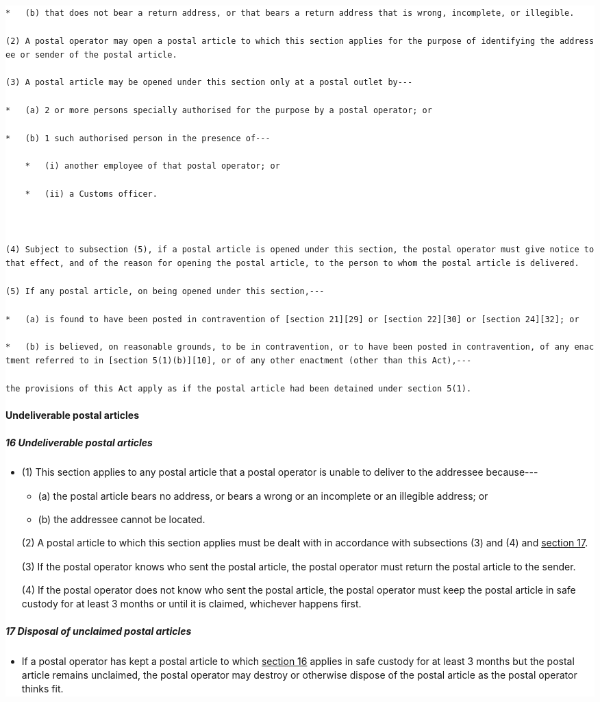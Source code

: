         
    
    *   (b) that does not bear a return address, or that bears a return address that is wrong, incomplete, or illegible.
    
    (2) A postal operator may open a postal article to which this section applies for the purpose of identifying the addressee or sender of the postal article.
    
    (3) A postal article may be opened under this section only at a postal outlet by---
        
    *   (a) 2 or more persons specially authorised for the purpose by a postal operator; or
    
    *   (b) 1 such authorised person in the presence of---
            
        *   (i) another employee of that postal operator; or
        
        *   (ii) a Customs officer.
        
        
    
    (4) Subject to subsection (5), if a postal article is opened under this section, the postal operator must give notice to that effect, and of the reason for opening the postal article, to the person to whom the postal article is delivered.
    
    (5) If any postal article, on being opened under this section,---
        
    *   (a) is found to have been posted in contravention of [section 21][29] or [section 22][30] or [section 24][32]; or
    
    *   (b) is believed, on reasonable grounds, to be in contravention, or to have been posted in contravention, of any enactment referred to in [section 5(1)(b)][10], or of any other enactment (other than this Act),---
    
    the provisions of this Act apply as if the postal article had been detained under section 5(1).

#### Undeliverable postal articles

##### 16 Undeliverable postal articles
    
*   (1) This section applies to any postal article that a postal operator is unable to deliver to the addressee because---
        
    *   (a) the postal article bears no address, or bears a wrong or an incomplete or an illegible address; or
    
    *   (b) the addressee cannot be located.
    
    (2) A postal article to which this section applies must be dealt with in accordance with subsections (3) and (4) and [section 17][24].
    
    (3) If the postal operator knows who sent the postal article, the postal operator must return the postal article to the sender.
    
    (4) If the postal operator does not know who sent the postal article, the postal operator must keep the postal article in safe custody for at least 3 months or until it is claimed, whichever happens first.

##### 17 Disposal of unclaimed postal articles
    
*   If a postal operator has kept a postal article to which [section 16][23] applies in safe custody for at least 3 months but the postal article remains unclaimed, the postal operator may destroy or otherwise dispose of the postal article as the postal operator thinks fit.


[0]: http://www.legislation.govt.nz/act/public/1998/0002/latest/link.aspx?id=DLM195466
[1]: http://www.legislation.govt.nz/act/public/1998/0002/latest/whole.html#DLM423260
[2]: http://www.legislation.govt.nz/act/public/1998/0002/latest/whole.html#DLM423262
[3]: http://www.legislation.govt.nz/act/public/1998/0002/latest/whole.html#DLM423263
[4]: http://www.legislation.govt.nz/act/public/1998/0002/latest/whole.html#DLM423264
[5]: http://www.legislation.govt.nz/act/public/1998/0002/latest/whole.html#DLM423299
[6]: http://www.legislation.govt.nz/act/public/1998/0002/latest/whole.html#DLM423700
[7]: http://www.legislation.govt.nz/act/public/1998/0002/latest/whole.html#DLM423701
[8]: http://www.legislation.govt.nz/act/public/1998/0002/latest/whole.html#DLM423702
[9]: http://www.legislation.govt.nz/act/public/1998/0002/latest/whole.html#DLM423703
[10]: http://www.legislation.govt.nz/act/public/1998/0002/latest/whole.html#DLM423704
[11]: http://www.legislation.govt.nz/act/public/1998/0002/latest/whole.html#DLM423706
[12]: http://www.legislation.govt.nz/act/public/1998/0002/latest/whole.html#DLM423707
[13]: http://www.legislation.govt.nz/act/public/1998/0002/latest/whole.html#DLM423708
[14]: http://www.legislation.govt.nz/act/public/1998/0002/latest/whole.html#DLM423709
[15]: http://www.legislation.govt.nz/act/public/1998/0002/latest/whole.html#DLM423710
[16]: http://www.legislation.govt.nz/act/public/1998/0002/latest/whole.html#DLM423712
[17]: http://www.legislation.govt.nz/act/public/1998/0002/latest/whole.html#DLM423713
[18]: http://www.legislation.govt.nz/act/public/1998/0002/latest/whole.html#DLM423714
[19]: http://www.legislation.govt.nz/act/public/1998/0002/latest/whole.html#DLM423715
[20]: http://www.legislation.govt.nz/act/public/1998/0002/latest/whole.html#DLM423716
[21]: http://www.legislation.govt.nz/act/public/1998/0002/latest/whole.html#DLM423717
[22]: http://www.legislation.govt.nz/act/public/1998/0002/latest/whole.html#DLM423718
[23]: http://www.legislation.govt.nz/act/public/1998/0002/latest/whole.html#DLM423719
[24]: http://www.legislation.govt.nz/act/public/1998/0002/latest/whole.html#DLM423720
[25]: http://www.legislation.govt.nz/act/public/1998/0002/latest/whole.html#DLM423721
[26]: http://www.legislation.govt.nz/act/public/1998/0002/latest/whole.html#DLM423722
[27]: http://www.legislation.govt.nz/act/public/1998/0002/latest/whole.html#DLM423723
[28]: http://www.legislation.govt.nz/act/public/1998/0002/latest/whole.html#DLM423724
[29]: http://www.legislation.govt.nz/act/public/1998/0002/latest/whole.html#DLM423725
[30]: http://www.legislation.govt.nz/act/public/1998/0002/latest/whole.html#DLM423726
[31]: http://www.legislation.govt.nz/act/public/1998/0002/latest/whole.html#DLM423727
[32]: http://www.legislation.govt.nz/act/public/1998/0002/latest/whole.html#DLM423728
[33]: http://www.legislation.govt.nz/act/public/1998/0002/latest/whole.html#DLM423729
[34]: http://www.legislation.govt.nz/act/public/1998/0002/latest/whole.html#DLM423730
[35]: http://www.legislation.govt.nz/act/public/1998/0002/latest/whole.html#DLM423731
[36]: http://www.legislation.govt.nz/act/public/1998/0002/latest/whole.html#DLM423732
[37]: http://www.legislation.govt.nz/act/public/1998/0002/latest/whole.html#DLM423733
[38]: http://www.legislation.govt.nz/act/public/1998/0002/latest/whole.html#DLM423734
[39]: http://www.legislation.govt.nz/act/public/1998/0002/latest/whole.html#DLM423735
[40]: http://www.legislation.govt.nz/act/public/1998/0002/latest/whole.html#DLM423736
[41]: http://www.legislation.govt.nz/act/public/1998/0002/latest/whole.html#DLM423737
[42]: http://www.legislation.govt.nz/act/public/1998/0002/latest/whole.html#DLM423738
[43]: http://www.legislation.govt.nz/act/public/1998/0002/latest/whole.html#DLM423739
[44]: http://www.legislation.govt.nz/act/public/1998/0002/latest/whole.html#DLM423740
[45]: http://www.legislation.govt.nz/act/public/1998/0002/latest/whole.html#DLM423741
[46]: http://www.legislation.govt.nz/act/public/1998/0002/latest/whole.html#DLM423742
[47]: http://www.legislation.govt.nz/act/public/1998/0002/latest/whole.html#DLM423743
[48]: http://www.legislation.govt.nz/act/public/1998/0002/latest/whole.html#DLM423744
[49]: http://www.legislation.govt.nz/act/public/1998/0002/latest/whole.html#DLM423745
[50]: http://www.legislation.govt.nz/act/public/1998/0002/latest/whole.html#DLM423746
[51]: http://www.legislation.govt.nz/act/public/1998/0002/latest/whole.html#DLM423747
[52]: http://www.legislation.govt.nz/act/public/1998/0002/latest/whole.html#DLM423748
[53]: http://www.legislation.govt.nz/act/public/1998/0002/latest/whole.html#DLM423749
[54]: http://www.legislation.govt.nz/act/public/1998/0002/latest/whole.html#DLM423750
[55]: http://www.legislation.govt.nz/act/public/1998/0002/latest/whole.html#DLM423751
[56]: http://www.legislation.govt.nz/act/public/1998/0002/latest/whole.html#DLM423752
[57]: http://www.legislation.govt.nz/act/public/1998/0002/latest/whole.html#DLM423753
[58]: http://www.legislation.govt.nz/act/public/1998/0002/latest/whole.html#DLM423754
[59]: http://www.legislation.govt.nz/act/public/1998/0002/latest/whole.html#DLM423755
[60]: http://www.legislation.govt.nz/act/public/1998/0002/latest/whole.html#DLM423756
[61]: http://www.legislation.govt.nz/act/public/1998/0002/latest/whole.html#DLM423757
[62]: http://www.legislation.govt.nz/act/public/1998/0002/latest/whole.html#DLM423758
[63]: http://www.legislation.govt.nz/act/public/1998/0002/latest/whole.html#DLM423759
[64]: http://www.legislation.govt.nz/act/public/1998/0002/latest/whole.html#DLM423760
[65]: http://www.legislation.govt.nz/act/public/1998/0002/latest/whole.html#DLM423761
[66]: http://www.legislation.govt.nz/act/public/1998/0002/latest/whole.html#DLM423762
[67]: http://www.legislation.govt.nz/act/public/1998/0002/latest/whole.html#DLM423763
[68]: http://www.legislation.govt.nz/act/public/1998/0002/latest/whole.html#DLM423764
[69]: http://www.legislation.govt.nz/act/public/1998/0002/latest/whole.html#DLM423765
[70]: http://www.legislation.govt.nz/act/public/1998/0002/latest/whole.html#DLM423766
[71]: http://www.legislation.govt.nz/act/public/1998/0002/latest/whole.html#DLM423767
[72]: http://www.legislation.govt.nz/act/public/1998/0002/latest/whole.html#DLM423768
[73]: http://www.legislation.govt.nz/act/public/1998/0002/latest/whole.html#DLM423769
[74]: http://www.legislation.govt.nz/act/public/1998/0002/latest/whole.html#DLM423770
[75]: http://www.legislation.govt.nz/act/public/1998/0002/latest/whole.html#DLM423771
[76]: http://www.legislation.govt.nz/act/public/1998/0002/latest/whole.html#DLM423772
[77]: http://www.legislation.govt.nz/act/public/1998/0002/latest/whole.html#DLM423773
[78]: http://www.legislation.govt.nz/act/public/1998/0002/latest/whole.html#DLM423774
[79]: http://www.legislation.govt.nz/act/public/1998/0002/latest/whole.html#DLM423775
[80]: http://www.legislation.govt.nz/act/public/1998/0002/latest/whole.html#DLM423776
[81]: http://www.legislation.govt.nz/act/public/1998/0002/latest/whole.html#DLM423777
[82]: http://www.legislation.govt.nz/act/public/1998/0002/latest/whole.html#DLM423778
[83]: http://www.legislation.govt.nz/act/public/1998/0002/latest/whole.html#DLM423779
[84]: http://www.legislation.govt.nz/act/public/1998/0002/latest/whole.html#DLM423780
[85]: http://www.legislation.govt.nz/act/public/1998/0002/latest/whole.html#DLM423781
[86]: http://www.legislation.govt.nz/act/public/1998/0002/latest/whole.html#DLM423782
[87]: http://www.legislation.govt.nz/act/public/1998/0002/latest/whole.html#DLM423784
[88]: http://www.legislation.govt.nz/act/public/1998/0002/latest/whole.html#DLM423785
[89]: http://www.legislation.govt.nz/act/public/1998/0002/latest/whole.html#DLM423786
[90]: http://www.legislation.govt.nz/act/public/1998/0002/latest/whole.html#DLM423787
[91]: http://www.legislation.govt.nz/act/public/1998/0002/latest/whole.html#DLM423788
[92]: http://www.legislation.govt.nz/act/public/1998/0002/latest/whole.html#DLM423789
[93]: http://www.legislation.govt.nz/act/public/1998/0002/latest/whole.html#DLM423790
[94]: http://www.legislation.govt.nz/act/public/1998/0002/latest/link.aspx?id=DLM245754
[95]: http://www.legislation.govt.nz/act/public/1998/0002/latest/link.aspx?id=DLM319569
[96]: http://www.legislation.govt.nz/act/public/1998/0002/latest/link.aspx?id=DLM97376
[97]: http://www.legislation.govt.nz/act/public/1998/0002/latest/link.aspx?id=DLM327394
[98]: http://www.legislation.govt.nz/act/public/1998/0002/latest/link.aspx?id=DLM436100
[99]: http://www.legislation.govt.nz/act/public/1998/0002/latest/link.aspx?id=DLM436222
[100]: http://www.legislation.govt.nz/act/public/1998/0002/latest/link.aspx?id=DLM436239
[101]: http://www.legislation.govt.nz/act/public/1998/0002/latest/link.aspx?id=DLM436264
[102]: http://www.legislation.govt.nz/act/public/1998/0002/latest/link.aspx?id=DLM436276
[103]: http://www.legislation.govt.nz/act/public/1998/0002/latest/link.aspx?id=DLM319999
[104]: http://www.legislation.govt.nz/act/public/1998/0002/latest/link.aspx?id=DLM320101
[105]: http://www.legislation.govt.nz/act/public/1998/0002/latest/link.aspx?id=DLM3360714
[106]: http://www.legislation.govt.nz/act/public/1998/0002/latest/link.aspx?id=DLM432115
[107]: http://www.legislation.govt.nz/act/public/1998/0002/latest/link.aspx?id=DLM145965
[108]: http://www.legislation.govt.nz/act/public/1998/0002/latest/link.aspx?id=DLM314622
[109]: http://www.legislation.govt.nz/act/public/1998/0002/latest/link.aspx?id=DLM377336
[110]: http://www.legislation.govt.nz/act/public/1998/0002/latest/link.aspx?id=DLM376605
[111]: http://www.legislation.govt.nz/act/public/1998/0002/latest/link.aspx?id=DLM3360417
[112]: http://www.legislation.govt.nz/act/public/1998/0002/latest/link.aspx?id=DLM314181
[113]: http://www.legislation.govt.nz/act/public/1998/0002/latest/link.aspx?id=DLM314182
[114]: http://www.legislation.govt.nz/act/public/1998/0002/latest/link.aspx?id=DLM316315
[115]: http://www.legislation.govt.nz/act/public/1998/0002/latest/link.aspx?id=DLM1102349
[116]: http://www.legislation.govt.nz/act/public/1998/0002/latest/link.aspx?id=DLM119717
[117]: http://www.legislation.govt.nz/act/public/1998/0002/latest/link.aspx?id=DLM282475
[118]: http://www.legislation.govt.nz/act/public/1998/0002/latest/link.aspx?id=DLM119720
[119]: http://www.legislation.govt.nz/act/public/1998/0002/latest/link.aspx?id=DLM282476
[120]: http://www.legislation.govt.nz/act/public/1998/0002/latest/link.aspx?id=DLM119723
[121]: http://www.legislation.govt.nz/act/public/1998/0002/latest/link.aspx?id=DLM282477
[122]: http://www.legislation.govt.nz/act/public/1998/0002/latest/link.aspx?id=DLM119726
[123]: http://www.legislation.govt.nz/act/public/1998/0002/latest/link.aspx?id=DLM282478
[124]: http://www.legislation.govt.nz/act/public/1998/0002/latest/link.aspx?id=DLM283392
[125]: http://www.legislation.govt.nz/act/public/1998/0002/latest/link.aspx?id=DLM113350
[126]: http://www.legislation.govt.nz/act/public/1998/0002/latest/link.aspx?id=DLM98662
[127]: http://www.legislation.govt.nz/act/public/1998/0002/latest/link.aspx?id=DLM125679
[128]: http://www.legislation.govt.nz/act/public/1998/0002/latest/link.aspx?id=DLM380404
[129]: http://www.legislation.govt.nz/act/public/1998/0002/latest/link.aspx?id=DLM31458
[130]: http://www.legislation.govt.nz/act/public/1998/0002/latest/link.aspx?id=DLM73363
[131]: http://www.legislation.govt.nz/act/public/1998/0002/latest/link.aspx?id=DLM206946
[132]: http://www.legislation.govt.nz/act/public/1998/0002/latest/link.aspx?id=DLM379982
[133]: http://www.legislation.govt.nz/act/public/1998/0002/latest/link.aspx?id=DLM82442
[134]: http://www.legislation.govt.nz/act/public/1998/0002/latest/link.aspx?id=DLM63237
[135]: http://www.legislation.govt.nz/act/public/1998/0002/latest/link.aspx?id=DLM436106
[136]: http://www.legislation.govt.nz/act/public/1998/0002/latest/link.aspx?id=DLM23089
[137]: http://www.legislation.govt.nz/act/public/1998/0002/latest/link.aspx?id=DLM314584
[138]: http://www.legislation.govt.nz/act/public/1998/0002/latest/link.aspx?id=DLM399737
[139]: http://www.legislation.govt.nz/act/public/1998/0002/latest/link.aspx?id=DLM314314
[140]: http://www.legislation.govt.nz/act/public/1998/0002/latest/link.aspx?id=DLM147020
[141]: http://www.legislation.govt.nz/act/public/1998/0002/latest/link.aspx?id=DLM195439
[142]: http://www.legislation.govt.nz/act/public/1998/0002/latest/link.aspx?id=DLM195468
[143]: http://www.legislation.govt.nz/act/public/1998/0002/latest/link.aspx?id=DLM195470
[144]: http://www.legislation.govt.nz/act/public/1998/0002/latest/link.aspx?id=DLM113344
[145]: http://www.legislation.govt.nz/act/public/1998/0002/latest/link.aspx?id=DLM31885